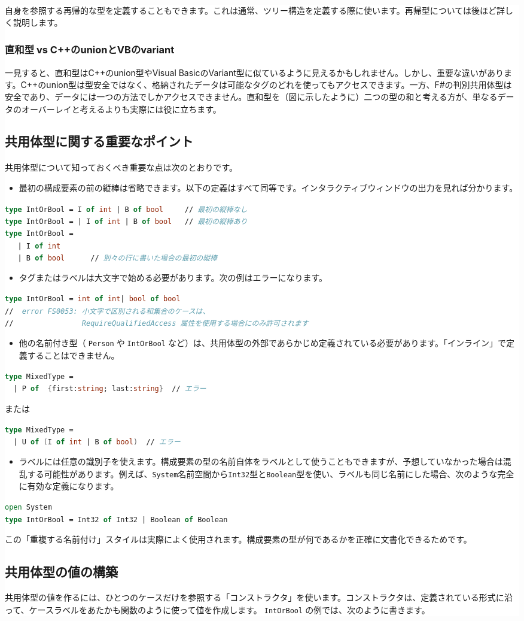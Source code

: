 自身を参照する再帰的な型を定義することもできます。これは通常、ツリー構造を定義する際に使います。再帰型については後ほど詳しく説明します。

### 直和型 vs C++のunionとVBのvariant

一見すると、直和型はC++のunion型やVisual BasicのVariant型に似ているように見えるかもしれません。しかし、重要な違いがあります。C++のunion型は型安全ではなく、格納されたデータは可能なタグのどれを使ってもアクセスできます。一方、F#の判別共用体型は安全であり、データには一つの方法でしかアクセスできません。直和型を（図に示したように）二つの型の和と考える方が、単なるデータのオーバーレイと考えるよりも実際には役に立ちます。

## 共用体型に関する重要なポイント

共用体型について知っておくべき重要な点は次のとおりです。

* 最初の構成要素の前の縦棒は省略できます。以下の定義はすべて同等です。インタラクティブウィンドウの出力を見れば分かります。

```fsharp
type IntOrBool = I of int | B of bool     // 最初の縦棒なし
type IntOrBool = | I of int | B of bool   // 最初の縦棒あり
type IntOrBool = 
   | I of int 
   | B of bool      // 別々の行に書いた場合の最初の縦棒
```

* タグまたはラベルは大文字で始める必要があります。次の例はエラーになります。

```fsharp
type IntOrBool = int of int| bool of bool
//  error FS0053: 小文字で区別される和集合のケースは、
//                RequireQualifiedAccess 属性を使用する場合にのみ許可されます
```

* 他の名前付き型（ `Person` や `IntOrBool` など）は、共用体型の外部であらかじめ定義されている必要があります。「インライン」で定義することはできません。

```fsharp
type MixedType = 
  | P of  {first:string; last:string}  // エラー
```

または

```fsharp
type MixedType = 
  | U of (I of int | B of bool)  // エラー
```

* ラベルには任意の識別子を使えます。構成要素の型の名前自体をラベルとして使うこともできますが、予想していなかった場合は混乱する可能性があります。例えば、`System`名前空間から`Int32`型と`Boolean`型を使い、ラベルも同じ名前にした場合、次のような完全に有効な定義になります。

```fsharp
open System
type IntOrBool = Int32 of Int32 | Boolean of Boolean
```

この「重複する名前付け」スタイルは実際によく使用されます。構成要素の型が何であるかを正確に文書化できるためです。

## 共用体型の値の構築

共用体型の値を作るには、ひとつのケースだけを参照する「コンストラクタ」を使います。コンストラクタは、定義されている形式に沿って、ケースラベルをあたかも関数のように使って値を作成します。 `IntOrBool` の例では、次のように書きます。
